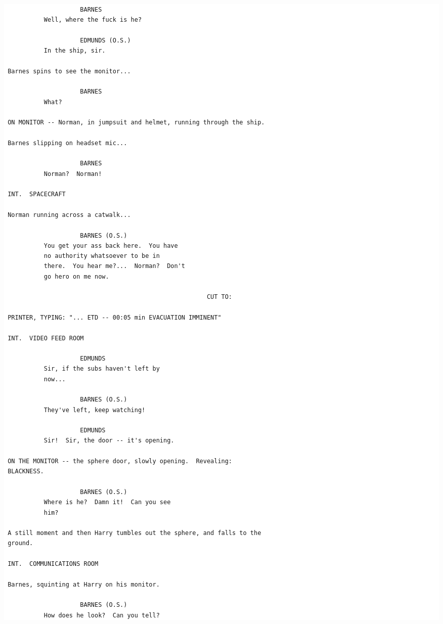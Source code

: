                          BARNES
               Well, where the fuck is he?

                         EDMUNDS (O.S.)
               In the ship, sir.

     Barnes spins to see the monitor... 

                         BARNES
               What?

     ON MONITOR -- Norman, in jumpsuit and helmet, running through the ship.

     Barnes slipping on headset mic... 

                         BARNES
               Norman?  Norman!

     INT.  SPACECRAFT

     Norman running across a catwalk... 

                         BARNES (O.S.)
               You get your ass back here.  You have
               no authority whatsoever to be in
               there.  You hear me?...  Norman?  Don't
               go hero on me now.

                                                            CUT TO:

     PRINTER, TYPING: "... ETD -- 00:05 min EVACUATION IMMINENT"

     INT.  VIDEO FEED ROOM

                         EDMUNDS
               Sir, if the subs haven't left by
               now... 

                         BARNES (O.S.)
               They've left, keep watching!

                         EDMUNDS
               Sir!  Sir, the door -- it's opening.

     ON THE MONITOR -- the sphere door, slowly opening.  Revealing:
     BLACKNESS.

                         BARNES (O.S.)
               Where is he?  Damn it!  Can you see
               him?

     A still moment and then Harry tumbles out the sphere, and falls to the
     ground.

     INT.  COMMUNICATIONS ROOM

     Barnes, squinting at Harry on his monitor.

                         BARNES (O.S.)
               How does he look?  Can you tell?

